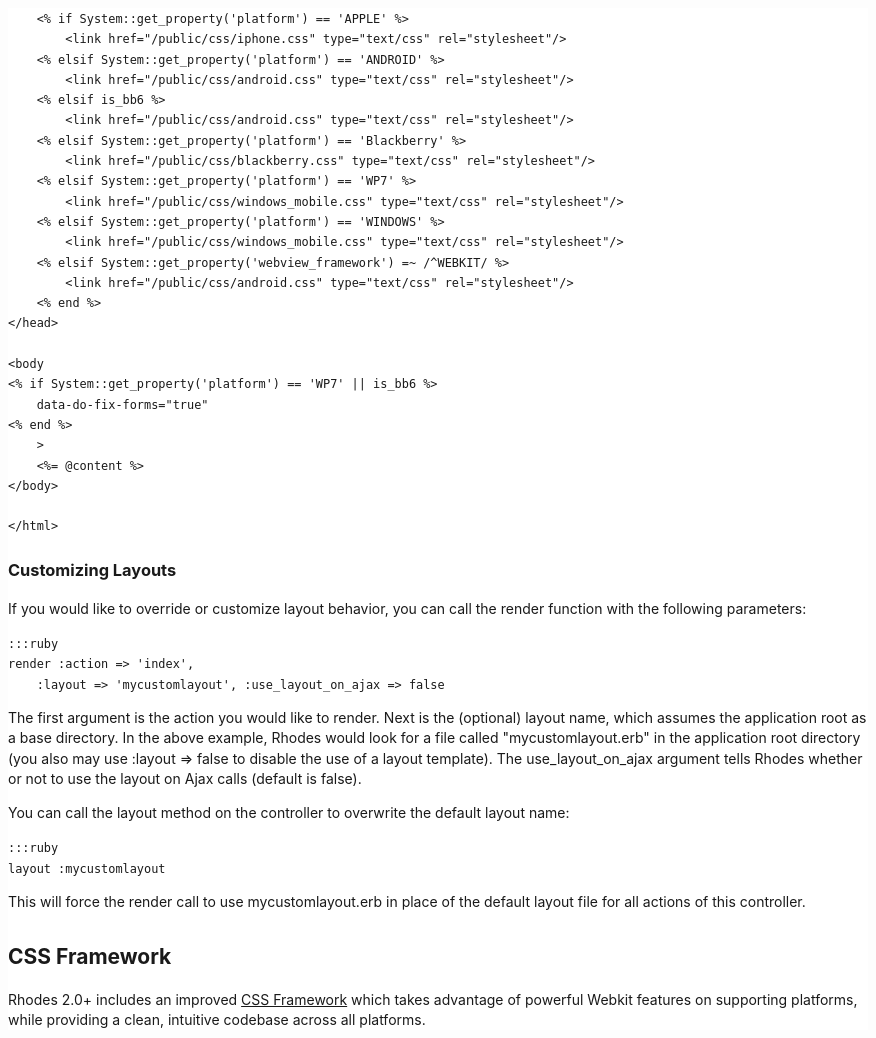         <% if System::get_property('platform') == 'APPLE' %>
            <link href="/public/css/iphone.css" type="text/css" rel="stylesheet"/>
        <% elsif System::get_property('platform') == 'ANDROID' %>
            <link href="/public/css/android.css" type="text/css" rel="stylesheet"/>
        <% elsif is_bb6 %>
            <link href="/public/css/android.css" type="text/css" rel="stylesheet"/>
        <% elsif System::get_property('platform') == 'Blackberry' %>
            <link href="/public/css/blackberry.css" type="text/css" rel="stylesheet"/>
        <% elsif System::get_property('platform') == 'WP7' %>
            <link href="/public/css/windows_mobile.css" type="text/css" rel="stylesheet"/>
        <% elsif System::get_property('platform') == 'WINDOWS' %>
            <link href="/public/css/windows_mobile.css" type="text/css" rel="stylesheet"/>
        <% elsif System::get_property('webview_framework') =~ /^WEBKIT/ %>
            <link href="/public/css/android.css" type="text/css" rel="stylesheet"/>
        <% end %>
    </head>

    <body
    <% if System::get_property('platform') == 'WP7' || is_bb6 %>
        data-do-fix-forms="true"
    <% end %>
        >
        <%= @content %>
    </body>

    </html>

### Customizing Layouts

If you would like to override or customize layout behavior, you can call the render function with the following parameters:

	:::ruby
	render :action => 'index', 
		:layout => 'mycustomlayout', :use_layout_on_ajax => false

The first argument is the action you would like to render.  Next is the (optional) layout name, which assumes the application root as a base directory.  In the above example, Rhodes would look for a file called "mycustomlayout.erb" in the application root directory (you also may use :layout => false to disable the use of a layout template).  The use_layout_on_ajax argument tells Rhodes whether or not to use the layout on Ajax calls (default is false). 

You can call the layout method on the controller to overwrite the default layout name:

	:::ruby
	layout :mycustomlayout

This will force the render call to use mycustomlayout.erb in place of the default layout file for all actions of this controller.

## CSS Framework
Rhodes 2.0+ includes an improved [CSS Framework](css-framework) which takes advantage of powerful Webkit features on supporting platforms, while providing a clean, intuitive codebase across all platforms.
